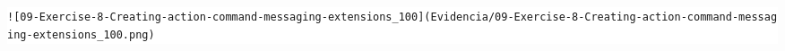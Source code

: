     ![09-Exercise-8-Creating-action-command-messaging-extensions_100](Evidencia/09-Exercise-8-Creating-action-command-messaging-extensions_100.png)
